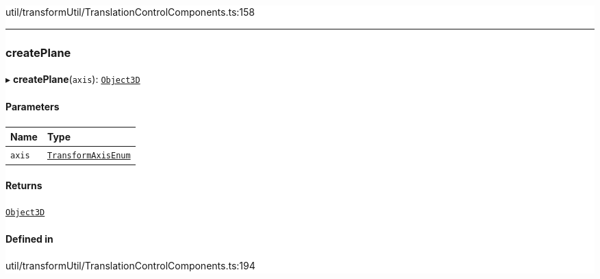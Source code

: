 util/transformUtil/TranslationControlComponents.ts:158

___

### createPlane

▸ **createPlane**(`axis`): [`Object3D`](Object3D.md)

#### Parameters

| Name | Type |
| :------ | :------ |
| `axis` | [`TransformAxisEnum`](../enums/TransformAxisEnum.md) |

#### Returns

[`Object3D`](Object3D.md)

#### Defined in

util/transformUtil/TranslationControlComponents.ts:194
